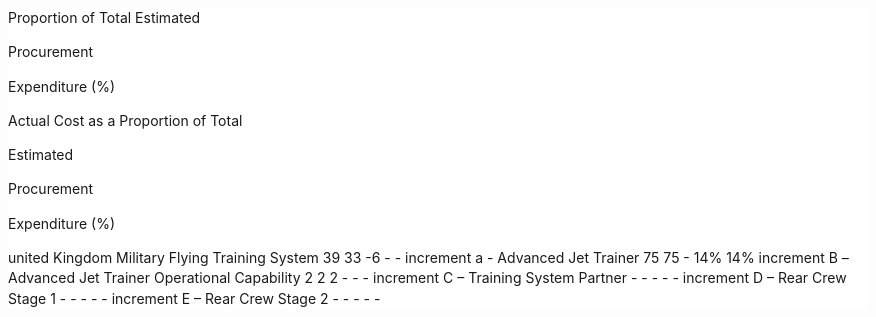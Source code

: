 Proportion of Total Estimated

Procurement

Expenditure (%)</Th>
<th>
Actual Cost as a Proportion of Total

Estimated

Procurement

Expenditure (%)</Th>
</Tr>
</Thead>
<tbody>
<tr>
<td>united Kingdom Military Flying Training System</Td>
<td>39</Td>
<td>33</Td>
<td>-6</Td>
<td>-</Td>
<td>-</Td>
</Tr>
<tr>
<td>increment a - Advanced Jet Trainer</Td>
<td>75</Td>
<td>75</Td>
<td>-</Td>
<td>14%</Td>
<td>14%</Td>
</Tr>
<tr>
<td>increment B – Advanced Jet Trainer Operational Capability 2</Td>
<td>2</Td>
<td>2</Td>
<td>
-
</Td>
<td>-</Td>
<td>-</Td>
</Tr>
<tr>
<td>increment C – Training System Partner</Td>
<td>-</Td>
<td>-</Td>
<td>-</Td>
<td>-</Td>
<td>-</Td>
</Tr>
<tr>
<td>increment D – Rear Crew Stage 1</Td>
<td>-</Td>
<td>-</Td>
<td>-</Td>
<td>-</Td>
<td>-</Td>
</Tr>
<tr>
<td>increment E – Rear Crew Stage 2</Td>
<td>-</Td>
<td>-</Td>
<td>-</Td>
<td>-</Td>
<td>-</Td>
</Tr>